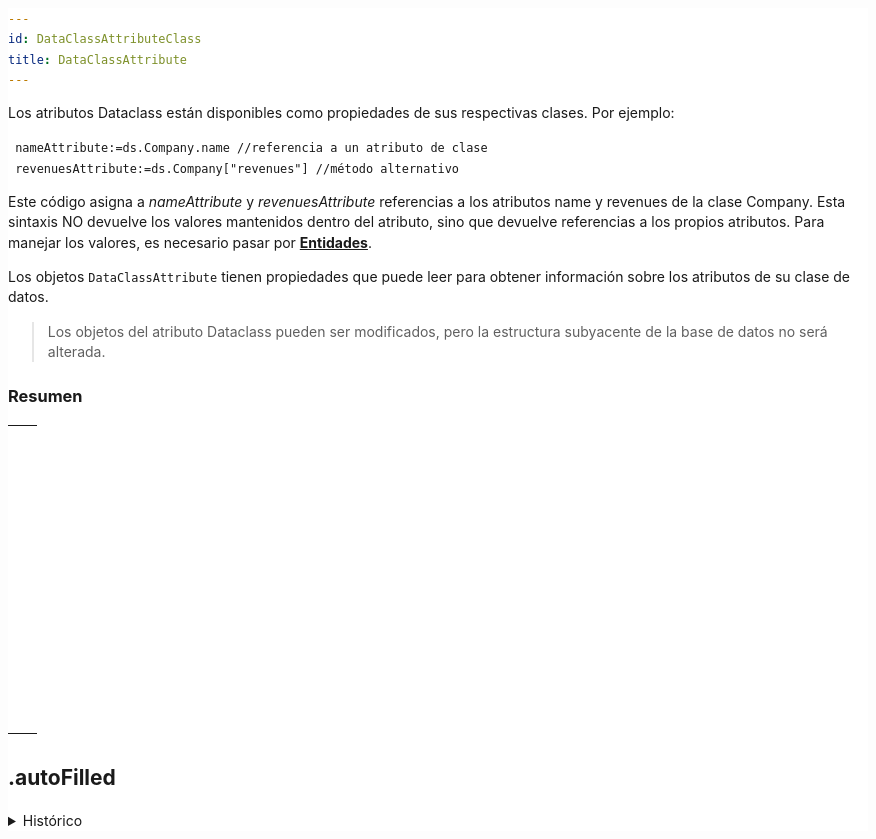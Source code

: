 ```yaml
---
id: DataClassAttributeClass
title: DataClassAttribute
---
```


Los atributos Dataclass están disponibles como propiedades de sus respectivas clases. Por ejemplo:

```4d
 nameAttribute:=ds.Company.name //referencia a un atributo de clase
 revenuesAttribute:=ds.Company["revenues"] //método alternativo
```

Este código asigna a *nameAttribute* y *revenuesAttribute* referencias a los atributos name y revenues de la clase Company. Esta sintaxis NO devuelve los valores mantenidos dentro del atributo, sino que devuelve referencias a los propios atributos. Para manejar los valores, es necesario pasar por [**Entidades**](EntityClass.md).

Los objetos `DataClassAttribute` tienen propiedades que puede leer para obtener información sobre los atributos de su clase de datos.

> Los objetos del atributo Dataclass pueden ser modificados, pero la estructura subyacente de la base de datos no será alterada.

### Resumen

|                                                                                                                                                                                                    |
| -------------------------------------------------------------------------------------------------------------------------------------------------------------------------------------------------- |
| [](#autofilled)&nbsp;&nbsp;&nbsp;&nbsp;|
| [](#fieldnumber)&nbsp;&nbsp;&nbsp;&nbsp; |
| [](#fieldtype)&nbsp;&nbsp;&nbsp;&nbsp; |
| [](#indexed)&nbsp;&nbsp;&nbsp;&nbsp; |
| [](#inversename)&nbsp;&nbsp;&nbsp;&nbsp; |
| [](#keywordindexed)&nbsp;&nbsp;&nbsp;&nbsp; |
| [](#kind)&nbsp;&nbsp;&nbsp;&nbsp; |
| [](#mandatory)&nbsp;&nbsp;&nbsp;&nbsp; |
| [](#name)&nbsp;&nbsp;&nbsp;&nbsp; |
| [](#relateddataclass)&nbsp;&nbsp;&nbsp;&nbsp; |
| [](#type)&nbsp;&nbsp;&nbsp;&nbsp; |
| [](#unique)&nbsp;&nbsp;&nbsp;&nbsp; |


## .autoFilled

<details><summary>Histórico</summary></details>
